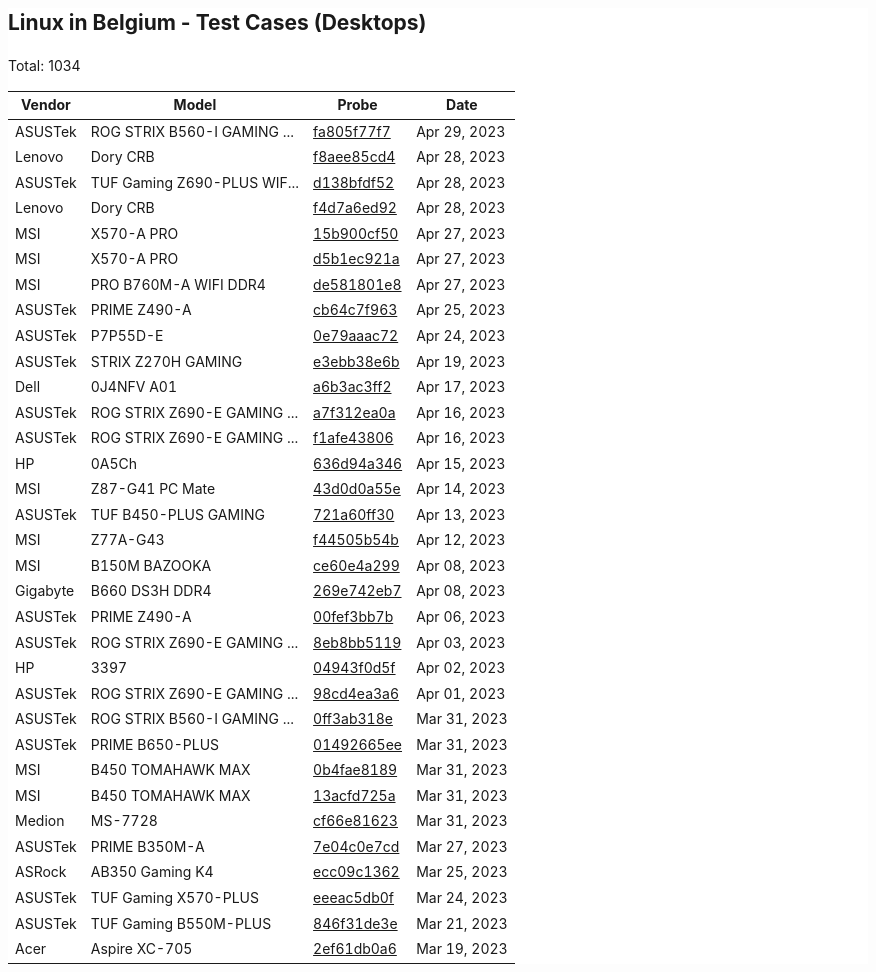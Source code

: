 Linux in Belgium - Test Cases (Desktops)
----------------------------------------

Total: 1034

| Vendor        | Model                       | Probe                                                      | Date         |
|---------------|-----------------------------|------------------------------------------------------------|--------------|
| ASUSTek       | ROG STRIX B560-I GAMING ... | [fa805f77f7](https://linux-hardware.org/?probe=fa805f77f7) | Apr 29, 2023 |
| Lenovo        | Dory CRB                    | [f8aee85cd4](https://linux-hardware.org/?probe=f8aee85cd4) | Apr 28, 2023 |
| ASUSTek       | TUF Gaming Z690-PLUS WIF... | [d138bfdf52](https://linux-hardware.org/?probe=d138bfdf52) | Apr 28, 2023 |
| Lenovo        | Dory CRB                    | [f4d7a6ed92](https://linux-hardware.org/?probe=f4d7a6ed92) | Apr 28, 2023 |
| MSI           | X570-A PRO                  | [15b900cf50](https://linux-hardware.org/?probe=15b900cf50) | Apr 27, 2023 |
| MSI           | X570-A PRO                  | [d5b1ec921a](https://linux-hardware.org/?probe=d5b1ec921a) | Apr 27, 2023 |
| MSI           | PRO B760M-A WIFI DDR4       | [de581801e8](https://linux-hardware.org/?probe=de581801e8) | Apr 27, 2023 |
| ASUSTek       | PRIME Z490-A                | [cb64c7f963](https://linux-hardware.org/?probe=cb64c7f963) | Apr 25, 2023 |
| ASUSTek       | P7P55D-E                    | [0e79aaac72](https://linux-hardware.org/?probe=0e79aaac72) | Apr 24, 2023 |
| ASUSTek       | STRIX Z270H GAMING          | [e3ebb38e6b](https://linux-hardware.org/?probe=e3ebb38e6b) | Apr 19, 2023 |
| Dell          | 0J4NFV A01                  | [a6b3ac3ff2](https://linux-hardware.org/?probe=a6b3ac3ff2) | Apr 17, 2023 |
| ASUSTek       | ROG STRIX Z690-E GAMING ... | [a7f312ea0a](https://linux-hardware.org/?probe=a7f312ea0a) | Apr 16, 2023 |
| ASUSTek       | ROG STRIX Z690-E GAMING ... | [f1afe43806](https://linux-hardware.org/?probe=f1afe43806) | Apr 16, 2023 |
| HP            | 0A5Ch                       | [636d94a346](https://linux-hardware.org/?probe=636d94a346) | Apr 15, 2023 |
| MSI           | Z87-G41 PC Mate             | [43d0d0a55e](https://linux-hardware.org/?probe=43d0d0a55e) | Apr 14, 2023 |
| ASUSTek       | TUF B450-PLUS GAMING        | [721a60ff30](https://linux-hardware.org/?probe=721a60ff30) | Apr 13, 2023 |
| MSI           | Z77A-G43                    | [f44505b54b](https://linux-hardware.org/?probe=f44505b54b) | Apr 12, 2023 |
| MSI           | B150M BAZOOKA               | [ce60e4a299](https://linux-hardware.org/?probe=ce60e4a299) | Apr 08, 2023 |
| Gigabyte      | B660 DS3H DDR4              | [269e742eb7](https://linux-hardware.org/?probe=269e742eb7) | Apr 08, 2023 |
| ASUSTek       | PRIME Z490-A                | [00fef3bb7b](https://linux-hardware.org/?probe=00fef3bb7b) | Apr 06, 2023 |
| ASUSTek       | ROG STRIX Z690-E GAMING ... | [8eb8bb5119](https://linux-hardware.org/?probe=8eb8bb5119) | Apr 03, 2023 |
| HP            | 3397                        | [04943f0d5f](https://linux-hardware.org/?probe=04943f0d5f) | Apr 02, 2023 |
| ASUSTek       | ROG STRIX Z690-E GAMING ... | [98cd4ea3a6](https://linux-hardware.org/?probe=98cd4ea3a6) | Apr 01, 2023 |
| ASUSTek       | ROG STRIX B560-I GAMING ... | [0ff3ab318e](https://linux-hardware.org/?probe=0ff3ab318e) | Mar 31, 2023 |
| ASUSTek       | PRIME B650-PLUS             | [01492665ee](https://linux-hardware.org/?probe=01492665ee) | Mar 31, 2023 |
| MSI           | B450 TOMAHAWK MAX           | [0b4fae8189](https://linux-hardware.org/?probe=0b4fae8189) | Mar 31, 2023 |
| MSI           | B450 TOMAHAWK MAX           | [13acfd725a](https://linux-hardware.org/?probe=13acfd725a) | Mar 31, 2023 |
| Medion        | MS-7728                     | [cf66e81623](https://linux-hardware.org/?probe=cf66e81623) | Mar 31, 2023 |
| ASUSTek       | PRIME B350M-A               | [7e04c0e7cd](https://linux-hardware.org/?probe=7e04c0e7cd) | Mar 27, 2023 |
| ASRock        | AB350 Gaming K4             | [ecc09c1362](https://linux-hardware.org/?probe=ecc09c1362) | Mar 25, 2023 |
| ASUSTek       | TUF Gaming X570-PLUS        | [eeeac5db0f](https://linux-hardware.org/?probe=eeeac5db0f) | Mar 24, 2023 |
| ASUSTek       | TUF Gaming B550M-PLUS       | [846f31de3e](https://linux-hardware.org/?probe=846f31de3e) | Mar 21, 2023 |
| Acer          | Aspire XC-705               | [2ef61db0a6](https://linux-hardware.org/?probe=2ef61db0a6) | Mar 19, 2023 |